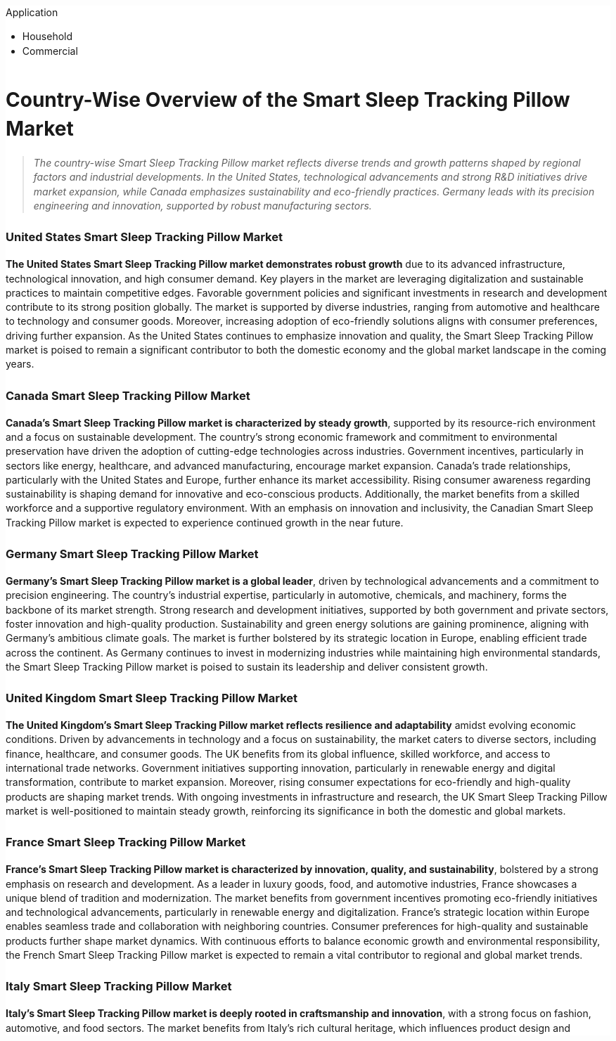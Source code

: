 Application</h3><ul><li>Household</li><li>Commercial</li></ul><h1><span class="">Country-Wise Overview of the Smart Sleep Tracking Pillow Market<br /></span></h1><blockquote><p><em><span class="">The country-wise Smart Sleep Tracking Pillow market reflects diverse trends and growth patterns shaped by regional factors and industrial developments. In the United States, technological advancements and strong R&amp;D initiatives drive market expansion, while Canada emphasizes sustainability and eco-friendly practices. Germany leads with its precision engineering and innovation, supported by robust manufacturing sectors.</span></em></p></blockquote><h3><strong>United States Smart Sleep Tracking Pillow Market</strong></h3><p><strong>The United States Smart Sleep Tracking Pillow market demonstrates robust growth</strong> due to its advanced infrastructure, technological innovation, and high consumer demand. Key players in the market are leveraging digitalization and sustainable practices to maintain competitive edges. Favorable government policies and significant investments in research and development contribute to its strong position globally. The market is supported by diverse industries, ranging from automotive and healthcare to technology and consumer goods. Moreover, increasing adoption of eco-friendly solutions aligns with consumer preferences, driving further expansion. As the United States continues to emphasize innovation and quality, the Smart Sleep Tracking Pillow market is poised to remain a significant contributor to both the domestic economy and the global market landscape in the coming years.</p><h3><strong>Canada Smart Sleep Tracking Pillow Market</strong></h3><p><strong>Canada&rsquo;s Smart Sleep Tracking Pillow market is characterized by steady growth</strong>, supported by its resource-rich environment and a focus on sustainable development. The country&rsquo;s strong economic framework and commitment to environmental preservation have driven the adoption of cutting-edge technologies across industries. Government incentives, particularly in sectors like energy, healthcare, and advanced manufacturing, encourage market expansion. Canada&rsquo;s trade relationships, particularly with the United States and Europe, further enhance its market accessibility. Rising consumer awareness regarding sustainability is shaping demand for innovative and eco-conscious products. Additionally, the market benefits from a skilled workforce and a supportive regulatory environment. With an emphasis on innovation and inclusivity, the Canadian Smart Sleep Tracking Pillow market is expected to experience continued growth in the near future.</p><h3><strong>Germany Smart Sleep Tracking Pillow Market</strong></h3><p><strong>Germany&rsquo;s Smart Sleep Tracking Pillow market is a global leader</strong>, driven by technological advancements and a commitment to precision engineering. The country&rsquo;s industrial expertise, particularly in automotive, chemicals, and machinery, forms the backbone of its market strength. Strong research and development initiatives, supported by both government and private sectors, foster innovation and high-quality production. Sustainability and green energy solutions are gaining prominence, aligning with Germany&rsquo;s ambitious climate goals. The market is further bolstered by its strategic location in Europe, enabling efficient trade across the continent. As Germany continues to invest in modernizing industries while maintaining high environmental standards, the Smart Sleep Tracking Pillow market is poised to sustain its leadership and deliver consistent growth.</p><h3><strong>United Kingdom Smart Sleep Tracking Pillow Market</strong></h3><p><strong>The United Kingdom&rsquo;s Smart Sleep Tracking Pillow market reflects resilience and adaptability</strong> amidst evolving economic conditions. Driven by advancements in technology and a focus on sustainability, the market caters to diverse sectors, including finance, healthcare, and consumer goods. The UK benefits from its global influence, skilled workforce, and access to international trade networks. Government initiatives supporting innovation, particularly in renewable energy and digital transformation, contribute to market expansion. Moreover, rising consumer expectations for eco-friendly and high-quality products are shaping market trends. With ongoing investments in infrastructure and research, the UK Smart Sleep Tracking Pillow market is well-positioned to maintain steady growth, reinforcing its significance in both the domestic and global markets.</p><h3><strong>France Smart Sleep Tracking Pillow Market</strong></h3><p><strong>France&rsquo;s Smart Sleep Tracking Pillow market is characterized by innovation, quality, and sustainability</strong>, bolstered by a strong emphasis on research and development. As a leader in luxury goods, food, and automotive industries, France showcases a unique blend of tradition and modernization. The market benefits from government incentives promoting eco-friendly initiatives and technological advancements, particularly in renewable energy and digitalization. France&rsquo;s strategic location within Europe enables seamless trade and collaboration with neighboring countries. Consumer preferences for high-quality and sustainable products further shape market dynamics. With continuous efforts to balance economic growth and environmental responsibility, the French Smart Sleep Tracking Pillow market is expected to remain a vital contributor to regional and global market trends.</p><h3><strong>Italy Smart Sleep Tracking Pillow Market</strong></h3><p><strong>Italy&rsquo;s Smart Sleep Tracking Pillow market is deeply rooted in craftsmanship and innovation</strong>, with a strong focus on fashion, automotive, and food sectors. The market benefits from Italy&rsquo;s rich cultural heritage, which influences product design and